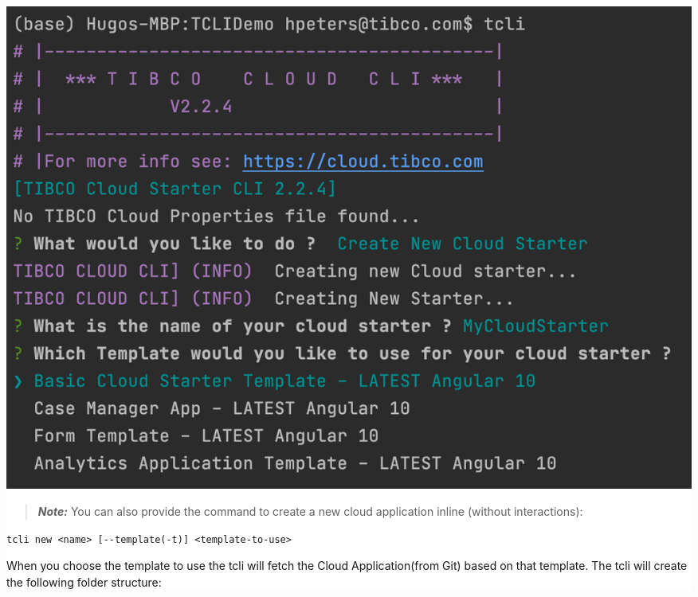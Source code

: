 ![TCLI_Show_Links](imgs/003_Use_Template.png#zoom)

> ***Note:*** You can also provide the command to create a new cloud application inline (without interactions):

```console
tcli new <name> [--template(-t)] <template-to-use>
```

When you choose the template to use the tcli will fetch the Cloud Application(from Git) based on that template. The tcli will create the following folder structure:

